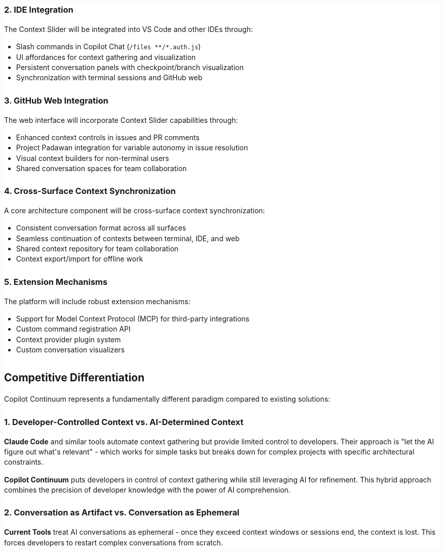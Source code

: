 ### 2. IDE Integration

The Context Slider will be integrated into VS Code and other IDEs through:
- Slash commands in Copilot Chat (`/files **/*.auth.js`)
- UI affordances for context gathering and visualization
- Persistent conversation panels with checkpoint/branch visualization
- Synchronization with terminal sessions and GitHub web

### 3. GitHub Web Integration

The web interface will incorporate Context Slider capabilities through:
- Enhanced context controls in issues and PR comments
- Project Padawan integration for variable autonomy in issue resolution
- Visual context builders for non-terminal users
- Shared conversation spaces for team collaboration

### 4. Cross-Surface Context Synchronization

A core architecture component will be cross-surface context synchronization:
- Consistent conversation format across all surfaces
- Seamless continuation of contexts between terminal, IDE, and web
- Shared context repository for team collaboration
- Context export/import for offline work

### 5. Extension Mechanisms

The platform will include robust extension mechanisms:
- Support for Model Context Protocol (MCP) for third-party integrations
- Custom command registration API
- Context provider plugin system
- Custom conversation visualizers

## Competitive Differentiation

Copilot Continuum represents a fundamentally different paradigm compared to existing solutions:

### 1. Developer-Controlled Context vs. AI-Determined Context

**Claude Code** and similar tools automate context gathering but provide limited control to developers. Their approach is "let the AI figure out what's relevant" - which works for simple tasks but breaks down for complex projects with specific architectural constraints.

**Copilot Continuum** puts developers in control of context gathering while still leveraging AI for refinement. This hybrid approach combines the precision of developer knowledge with the power of AI comprehension.

### 2. Conversation as Artifact vs. Conversation as Ephemeral

**Current Tools** treat AI conversations as ephemeral - once they exceed context windows or sessions end, the context is lost. This forces developers to restart complex conversations from scratch.
